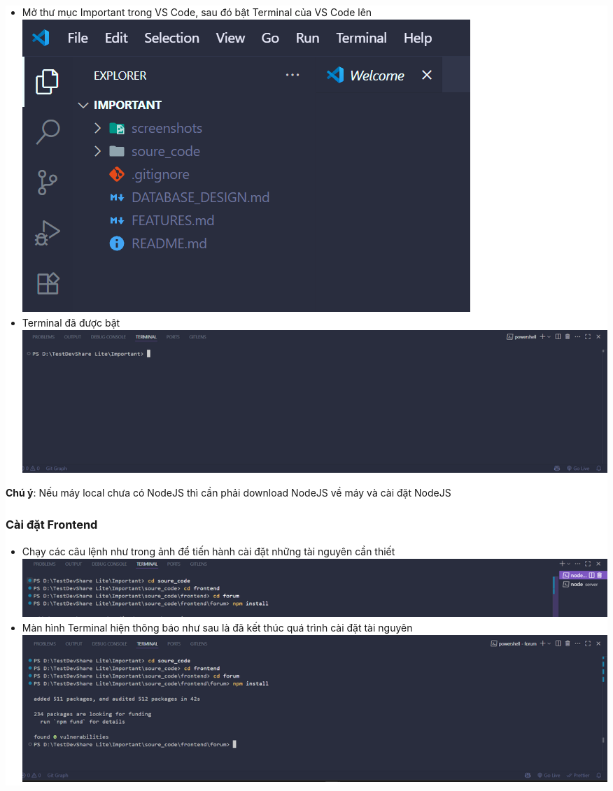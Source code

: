 - Mở thư mục Important trong VS Code, sau đó bật Terminal của VS Code lên![](./source_code/images/image-3.png)
- Terminal đã được bật![](./source_code/images/image-4.png)

**Chú ý**: Nếu máy local chưa có NodeJS thì cần phải download NodeJS về máy và cài đặt NodeJS

### Cài đặt Frontend
- Chạy các câu lệnh như trong ảnh để tiến hành cài đặt những tài nguyên cần thiết![](./source_code/images/image-5.png)
- Màn hình Terminal hiện thông báo như sau là đã kết thúc quá trình cài đặt tài nguyên![](./source_code/images/image-6.png)